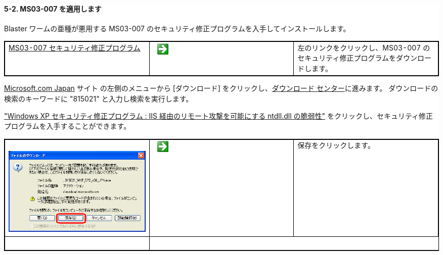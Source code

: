 #### 5-2. MS03-007 を適用します
  
Blaster ワームの亜種が悪用する MS03-007 のセキュリティ修正プログラムを入手してインストールします。

<p> <p/> 
<table style="border:1px solid black;">
<colgroup>
<col width="33%" />
<col width="33%" />
<col width="33%" />
</colgroup>
<tbody>
<tr class="odd">
<td style="border:1px solid black;"><a href="http://download.microsoft.com/download/2/6/c/26c5bdb0-9f86-4f07-b4ed-f91648e138f1/q815021_wxp_sp2_x86_jpn.exe">MS03-007 セキュリティ修正プログラム</a></td>
<td style="border:1px solid black;"> 
<img src="images/Dd362789.green_arrow_sml(ja-jp,TechNet.10).gif" /></td>
<td style="border:1px solid black;">左のリンクをクリックし、MS03-007 のセキュリティ修正プログラムをダウンロードします。</td>
</tr>
</tbody>
</table>
  
[Microsoft.com Japan](http://www.microsoft.com/japan/) サイト の左側のメニューから \[ダウンロード\] をクリックし、[ダウンロード センター](http://www.microsoft.com/downloads/search.aspx?displaylang=ja)に進みます。 ダウンロードの検索のキーワードに "815021" と入力し検索を実行します。
  
["Windows XP セキュリティ修正プログラム : IIS 経由のリモート攻撃を可能にする ntdll.dll の脆弱性"](http://www.microsoft.com/downloads/details.aspx?familyid=84fc577d-f2d5-47b8-ab98-77ba7501b00b&displaylang=ja) をクリックし、セキュリティ修正プログラムを入手することができます。

<p> <p/> 
<table style="border:1px solid black;">
<colgroup>
<col width="33%" />
<col width="33%" />
<col width="33%" />
</colgroup>
<tbody>
<tr class="odd">
<td style="border:1px solid black;"> 
<img src="images/Dd362789.815021_xp_2(ja-jp,TechNet.10).gif" /></td>
<td style="border:1px solid black;"> 
<img src="images/Dd362789.green_arrow_sml(ja-jp,TechNet.10).gif" /></td>
<td style="border:1px solid black;">保存をクリックします。</td>
</tr>
<tr class="even">
<td style="border:1px solid black;"> 